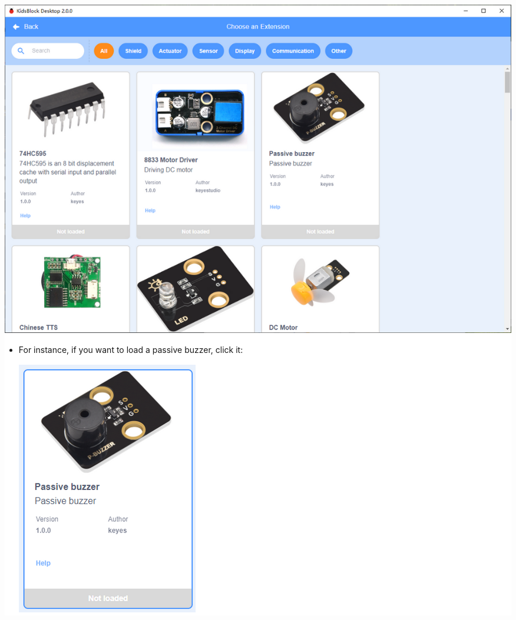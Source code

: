   ![img](./media/an36-1712639258555-58.png)

- For instance, if you want to load a passive buzzer, click it:

  ![img](./media/an37-1712639258555-59.png)
